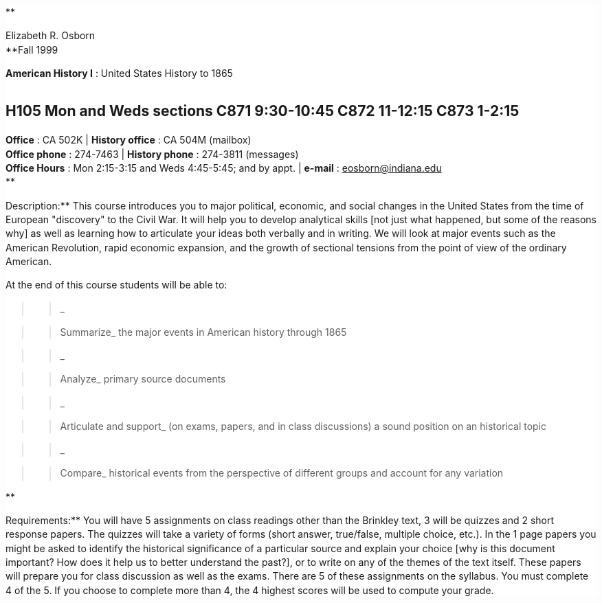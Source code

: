 **

Elizabeth R. Osborn  
**Fall 1999

**American History I** : United States History to 1865

H105 Mon and Weds sections **C871** 9:30-10:45 **C872** 11-12:15 **C873**
1-2:15  
---  
**Office** : CA 502K  | **History office** : CA 504M (mailbox)  
**Office phone** : 274-7463 | **History phone** : 274-3811 (messages)  
**Office Hours** : Mon 2:15-3:15 and Weds 4:45-5:45; and by appt. | **e-mail**
: eosborn@indiana.edu  
**

Description:** This course introduces you to major political, economic, and
social changes in the United States from the time of European "discovery" to
the Civil War. It will help you to develop analytical skills [not just what
happened, but some of the reasons why] as well as learning how to articulate
your ideas both verbally and in writing. We will look at major events such as
the American Revolution, rapid economic expansion, and the growth of sectional
tensions from the point of view of the ordinary American.

At the end of this course students will be able to:

> > _

>>

>> Summarize_ the major events in American history through 1865

>>

>> _

>>

>> Analyze_ primary source documents

>>

>> _

>>

>> Articulate and support_ (on exams, papers, and in class discussions) a
sound position on an historical topic

>>

>> _

>>

>> Compare_ historical events from the perspective of different groups and
account for any variation

**

Requirements:** You will have 5 assignments on class readings other than the
Brinkley text, 3 will be quizzes and 2 short response papers. The quizzes will
take a variety of forms (short answer, true/false, multiple choice, etc.). In
the 1 page papers you might be asked to identify the historical significance
of a particular source and explain your choice [why is this document
important? How does it help us to better understand the past?], or to write on
any of the themes of the text itself. These papers will prepare you for class
discussion as well as the exams. There are 5 of these assignments on the
syllabus. You must complete 4 of the 5. If you choose to complete more than 4,
the 4 highest scores will be used to compute your grade.
